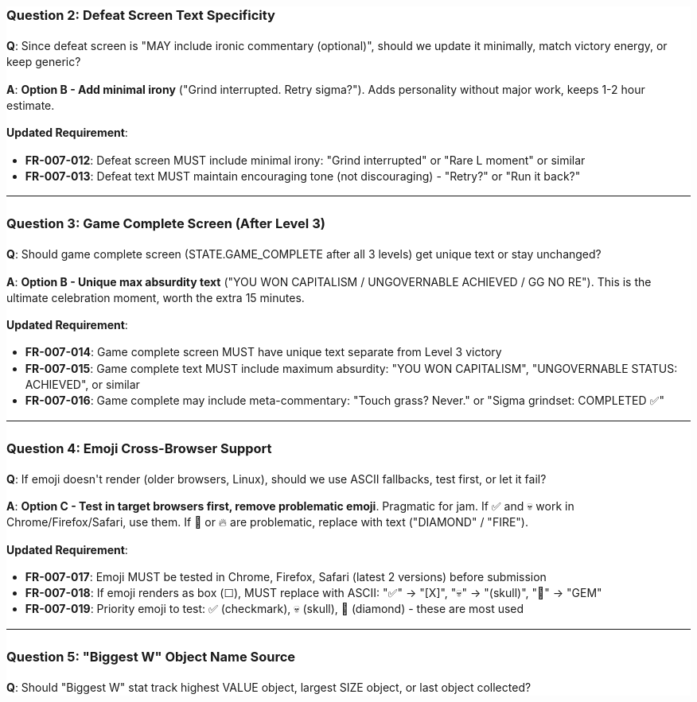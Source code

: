 ### Question 2: Defeat Screen Text Specificity
**Q**: Since defeat screen is "MAY include ironic commentary (optional)", should we update it minimally, match victory energy, or keep generic?

**A**: **Option B - Add minimal irony** ("Grind interrupted. Retry sigma?"). Adds personality without major work, keeps 1-2 hour estimate.

**Updated Requirement**:
- **FR-007-012**: Defeat screen MUST include minimal irony: "Grind interrupted" or "Rare L moment" or similar
- **FR-007-013**: Defeat text MUST maintain encouraging tone (not discouraging) - "Retry?" or "Run it back?"

---

### Question 3: Game Complete Screen (After Level 3)
**Q**: Should game complete screen (STATE.GAME_COMPLETE after all 3 levels) get unique text or stay unchanged?

**A**: **Option B - Unique max absurdity text** ("YOU WON CAPITALISM / UNGOVERNABLE ACHIEVED / GG NO RE"). This is the ultimate celebration moment, worth the extra 15 minutes.

**Updated Requirement**:
- **FR-007-014**: Game complete screen MUST have unique text separate from Level 3 victory
- **FR-007-015**: Game complete text MUST include maximum absurdity: "YOU WON CAPITALISM", "UNGOVERNABLE STATUS: ACHIEVED", or similar
- **FR-007-016**: Game complete may include meta-commentary: "Touch grass? Never." or "Sigma grindset: COMPLETED ✅"

---

### Question 4: Emoji Cross-Browser Support
**Q**: If emoji doesn't render (older browsers, Linux), should we use ASCII fallbacks, test first, or let it fail?

**A**: **Option C - Test in target browsers first, remove problematic emoji**. Pragmatic for jam. If ✅ and 💀 work in Chrome/Firefox/Safari, use them. If 💎 or 🔥 are problematic, replace with text ("DIAMOND" / "FIRE").

**Updated Requirement**:
- **FR-007-017**: Emoji MUST be tested in Chrome, Firefox, Safari (latest 2 versions) before submission
- **FR-007-018**: If emoji renders as box (☐), MUST replace with ASCII: "✅" → "[X]", "💀" → "(skull)", "💎" → "GEM"
- **FR-007-019**: Priority emoji to test: ✅ (checkmark), 💀 (skull), 💎 (diamond) - these are most used

---

### Question 5: "Biggest W" Object Name Source
**Q**: Should "Biggest W" stat track highest VALUE object, largest SIZE object, or last object collected?
